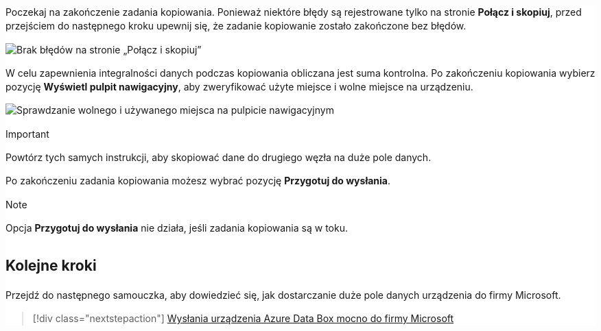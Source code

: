 Poczekaj na zakończenie zadania kopiowania. Ponieważ niektóre błędy są rejestrowane tylko na stronie **Połącz i skopiuj**, przed przejściem do następnego kroku upewnij się, że zadanie kopiowanie zostało zakończone bez błędów.

![Brak błędów na stronie „Połącz i skopiuj”](media/data-box-deploy-copy-data-via-copy-service/verify-no-errors-on-connect-and-copy.png)

W celu zapewnienia integralności danych podczas kopiowania obliczana jest suma kontrolna. Po zakończeniu kopiowania wybierz pozycję **Wyświetl pulpit nawigacyjny**, aby zweryfikować użyte miejsce i wolne miejsce na urządzeniu.
    
![Sprawdzanie wolnego i używanego miejsca na pulpicie nawigacyjnym](media/data-box-deploy-copy-data-via-copy-service/verify-used-space-dashboard.png)

> [!IMPORTANT]
> Powtórz tych samych instrukcji, aby skopiować dane do drugiego węzła na duże pole danych.

Po zakończeniu zadania kopiowania możesz wybrać pozycję **Przygotuj do wysłania**.

>[!NOTE]
> Opcja **Przygotuj do wysłania** nie działa, jeśli zadania kopiowania są w toku.

## <a name="next-steps"></a>Kolejne kroki

Przejdź do następnego samouczka, aby dowiedzieć się, jak dostarczanie duże pole danych urządzenia do firmy Microsoft.

> [!div class="nextstepaction"]
> [Wysłania urządzenia Azure Data Box mocno do firmy Microsoft](./data-box-heavy-deploy-picked-up.md)

